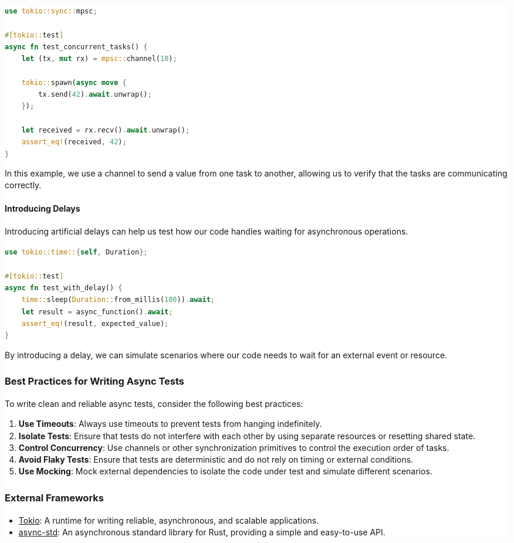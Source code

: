 ```rust
use tokio::sync::mpsc;

#[tokio::test]
async fn test_concurrent_tasks() {
    let (tx, mut rx) = mpsc::channel(10);

    tokio::spawn(async move {
        tx.send(42).await.unwrap();
    });

    let received = rx.recv().await.unwrap();
    assert_eq!(received, 42);
}
```

In this example, we use a channel to send a value from one task to another, allowing us to verify that the tasks are communicating correctly.

#### Introducing Delays

Introducing artificial delays can help us test how our code handles waiting for asynchronous operations.

```rust
use tokio::time::{self, Duration};

#[tokio::test]
async fn test_with_delay() {
    time::sleep(Duration::from_millis(100)).await;
    let result = async_function().await;
    assert_eq!(result, expected_value);
}
```

By introducing a delay, we can simulate scenarios where our code needs to wait for an external event or resource.

### Best Practices for Writing Async Tests

To write clean and reliable async tests, consider the following best practices:

1. **Use Timeouts**: Always use timeouts to prevent tests from hanging indefinitely.
2. **Isolate Tests**: Ensure that tests do not interfere with each other by using separate resources or resetting shared state.
3. **Control Concurrency**: Use channels or other synchronization primitives to control the execution order of tasks.
4. **Avoid Flaky Tests**: Ensure that tests are deterministic and do not rely on timing or external conditions.
5. **Use Mocking**: Mock external dependencies to isolate the code under test and simulate different scenarios.

### External Frameworks

- [Tokio](https://tokio.rs/): A runtime for writing reliable, asynchronous, and scalable applications.
- [async-std](https://async.rs/): An asynchronous standard library for Rust, providing a simple and easy-to-use API.

